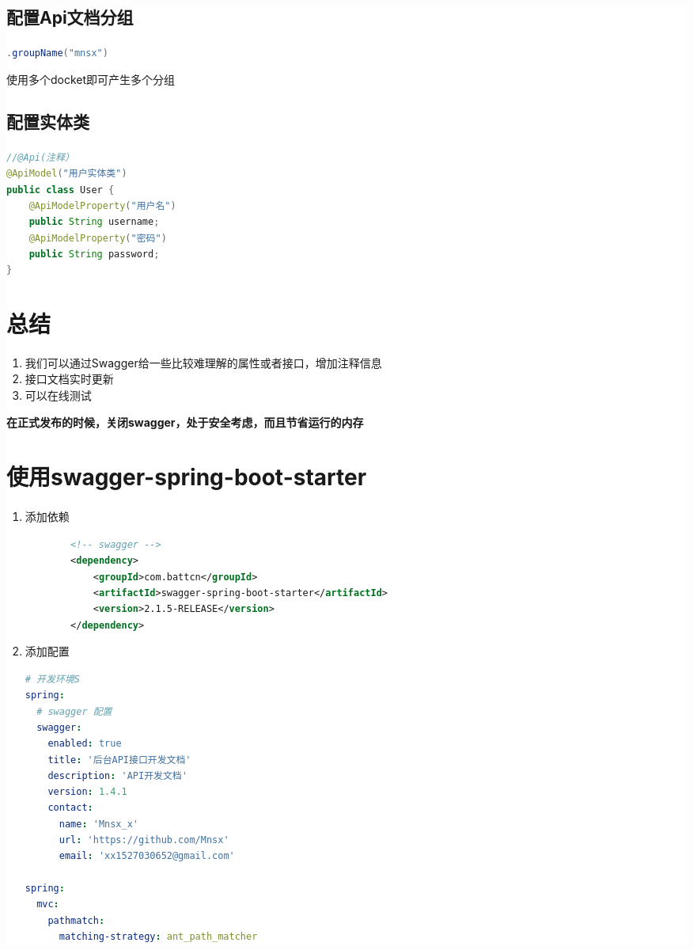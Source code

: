 ## 配置Api文档分组

```java
.groupName("mnsx")
```

使用多个docket即可产生多个分组

## 配置实体类

```java
//@Api(注释）
@ApiModel("用户实体类")
public class User {
    @ApiModelProperty("用户名")
    public String username;
    @ApiModelProperty("密码")
    public String password;
}
```

# 总结

1. 我们可以通过Swagger给一些比较难理解的属性或者接口，增加注释信息
2. 接口文档实时更新
3. 可以在线测试

**在正式发布的时候，关闭swagger，处于安全考虑，而且节省运行的内存**



# 使用swagger-spring-boot-starter

1. 添加依赖

   ```xml
           <!-- swagger -->
           <dependency>
               <groupId>com.battcn</groupId>
               <artifactId>swagger-spring-boot-starter</artifactId>
               <version>2.1.5-RELEASE</version>
           </dependency>
   ```

2. 添加配置

   ```yaml
   # 开发环境S
   spring:
     # swagger 配置
     swagger:
       enabled: true
       title: '后台API接口开发文档'
       description: 'API开发文档'
       version: 1.4.1
       contact:
         name: 'Mnsx_x'
         url: 'https://github.com/Mnsx'
         email: 'xx1527030652@gmail.com'
         
   spring:
     mvc:
       pathmatch:
         matching-strategy: ant_path_matcher
   ```

   